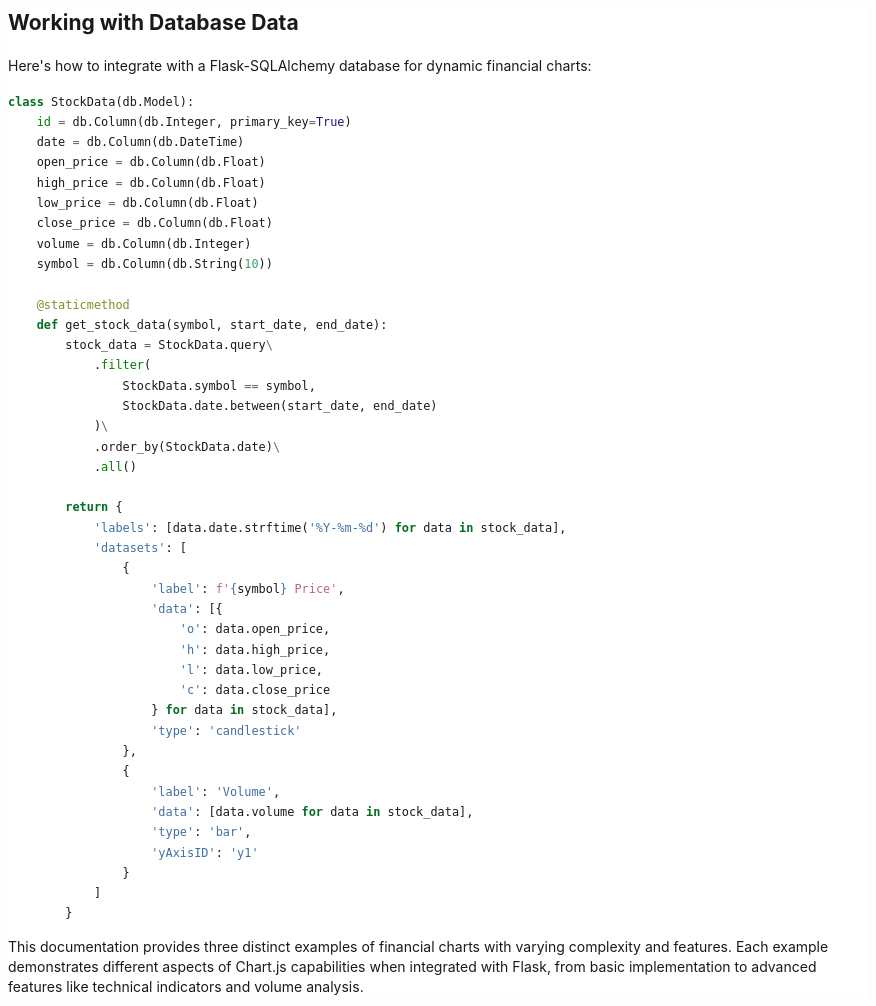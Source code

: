 ## Working with Database Data

Here's how to integrate with a Flask-SQLAlchemy database for dynamic financial charts:

```python
class StockData(db.Model):
    id = db.Column(db.Integer, primary_key=True)
    date = db.Column(db.DateTime)
    open_price = db.Column(db.Float)
    high_price = db.Column(db.Float)
    low_price = db.Column(db.Float)
    close_price = db.Column(db.Float)
    volume = db.Column(db.Integer)
    symbol = db.Column(db.String(10))

    @staticmethod
    def get_stock_data(symbol, start_date, end_date):
        stock_data = StockData.query\
            .filter(
                StockData.symbol == symbol,
                StockData.date.between(start_date, end_date)
            )\
            .order_by(StockData.date)\
            .all()
            
        return {
            'labels': [data.date.strftime('%Y-%m-%d') for data in stock_data],
            'datasets': [
                {
                    'label': f'{symbol} Price',
                    'data': [{
                        'o': data.open_price,
                        'h': data.high_price,
                        'l': data.low_price,
                        'c': data.close_price
                    } for data in stock_data],
                    'type': 'candlestick'
                },
                {
                    'label': 'Volume',
                    'data': [data.volume for data in stock_data],
                    'type': 'bar',
                    'yAxisID': 'y1'
                }
            ]
        }
```

This documentation provides three distinct examples of financial charts with varying complexity and features. Each example demonstrates different aspects of Chart.js capabilities when integrated with Flask, from basic implementation to advanced features like technical indicators and volume analysis.
